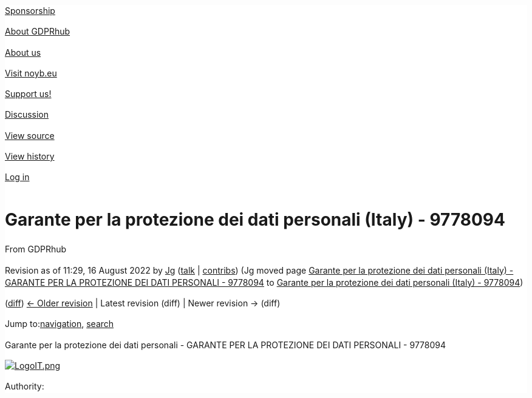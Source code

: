 [Sponsorship](/index.php?title=GDPRhub_Sponsorship)

[About GDPRhub](#)

[About us](/index.php?title=About_GDPRhub)

[Visit noyb.eu](https://www.noyb.eu)

[Support us!](https://www.noyb.eu/support)

[](# "Page tools")

[Discussion](/index.php?title=Talk:Garante_per_la_protezione_dei_dati_personali_\(Italy\)_-_9778094&action=edit&redlink=1 "Discussion about the content page (page does not exist) [t]")

[View source](/index.php?title=Garante_per_la_protezione_dei_dati_personali_\(Italy\)_-_9778094&action=edit "This page is protected.
You can view its source [e]")

[View history](/index.php?title=Garante_per_la_protezione_dei_dati_personali_\(Italy\)_-_9778094&action=history "Past revisions of this page [h]")

[](# "You are not logged in.")

[Log in](/index.php?title=Special:UserLogin&returnto=Garante+per+la+protezione+dei+dati+personali+%28Italy%29+-+9778094&returntoquery=oldid%3D27562 "You are encouraged to log in; however, it is not mandatory [o]")

# Garante per la protezione dei dati personali (Italy) - 9778094

From GDPRhub

Revision as of 11:29, 16 August 2022 by [Jg](/index.php?title=User:Jg&action=edit&redlink=1 "User:Jg (page does not exist)") ([talk](/index.php?title=User_talk:Jg&action=edit&redlink=1 "User talk:Jg (page does not exist)") | [contribs](/index.php?title=Special:Contributions/Jg "Special:Contributions/Jg")) (Jg moved page [Garante per la protezione dei dati personali (Italy) - GARANTE PER LA PROTEZIONE DEI DATI PERSONALI - 9778094](/index.php?title=Garante_per_la_protezione_dei_dati_personali_\(Italy\)_-_GARANTE_PER_LA_PROTEZIONE_DEI_DATI_PERSONALI_-_9778094 "Garante per la protezione dei dati personali (Italy) - GARANTE PER LA PROTEZIONE DEI DATI PERSONALI - 9778094") to [Garante per la protezione dei dati personali (Italy) - 9778094](/index.php?title=Garante_per_la_protezione_dei_dati_personali_\(Italy\)_-_9778094 "Garante per la protezione dei dati personali (Italy) - 9778094"))

([diff](/index.php?title=Garante_per_la_protezione_dei_dati_personali_\(Italy\)_-_9778094&diff=prev&oldid=27562 "Garante per la protezione dei dati personali (Italy) - 9778094")) [← Older revision](/index.php?title=Garante_per_la_protezione_dei_dati_personali_\(Italy\)_-_9778094&direction=prev&oldid=27562 "Garante per la protezione dei dati personali (Italy) - 9778094") | Latest revision (diff) | Newer revision → (diff)

Jump to:[navigation](#mw-navigation), [search](#p-search)

Garante per la protezione dei dati personali - GARANTE PER LA PROTEZIONE DEI DATI PERSONALI - 9778094

[![LogoIT.png](/images/thumb/e/ec/LogoIT.png/250px-LogoIT.png)](/index.php?title=File:LogoIT.png)

Authority:
